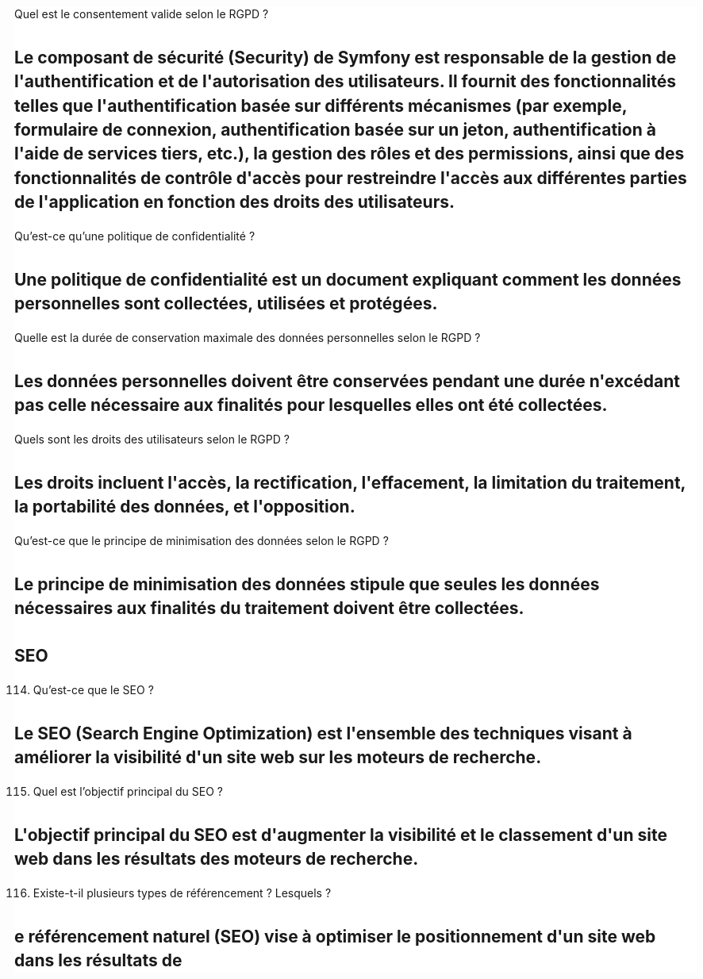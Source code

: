 Quel est le consentement valide selon le RGPD ?  
## Le composant de sécurité (Security) de Symfony est responsable de la gestion de l'authentification et de l'autorisation des utilisateurs. Il fournit des fonctionnalités telles que l'authentification basée sur différents mécanismes (par exemple, formulaire de connexion, authentification basée sur un jeton, authentification à l'aide de services tiers, etc.), la gestion des rôles et des permissions, ainsi que des fonctionnalités de contrôle d'accès pour restreindre l'accès aux différentes parties de l'application en fonction des droits des utilisateurs.

Qu’est-ce qu’une politique de confidentialité ?  
## Une politique de confidentialité est un document expliquant comment les données personnelles sont collectées, utilisées et protégées.

Quelle est la durée de conservation maximale des données personnelles selon le RGPD ?  
## Les données personnelles doivent être conservées pendant une durée n'excédant pas celle nécessaire aux finalités pour lesquelles elles ont été collectées.

Quels sont les droits des utilisateurs selon le RGPD ?  
## Les droits incluent l'accès, la rectification, l'effacement, la limitation du traitement, la portabilité des données, et l'opposition.

Qu’est-ce que le principe de minimisation des données selon le RGPD ?  
## Le principe de minimisation des données stipule que seules les données nécessaires aux finalités du traitement doivent être collectées.

## SEO


114. Qu’est-ce que le SEO ?  
## Le SEO (Search Engine Optimization) est l'ensemble des techniques visant à améliorer la visibilité d'un site web sur les moteurs de recherche.

115. Quel est l’objectif principal du SEO ?  
## L'objectif principal du SEO est d'augmenter la visibilité et le classement d'un site web dans les résultats des moteurs de recherche.

116. Existe-t-il plusieurs types de référencement ? Lesquels ?  
## e référencement naturel (SEO) vise à optimiser le positionnement d'un site web dans les résultats de 
